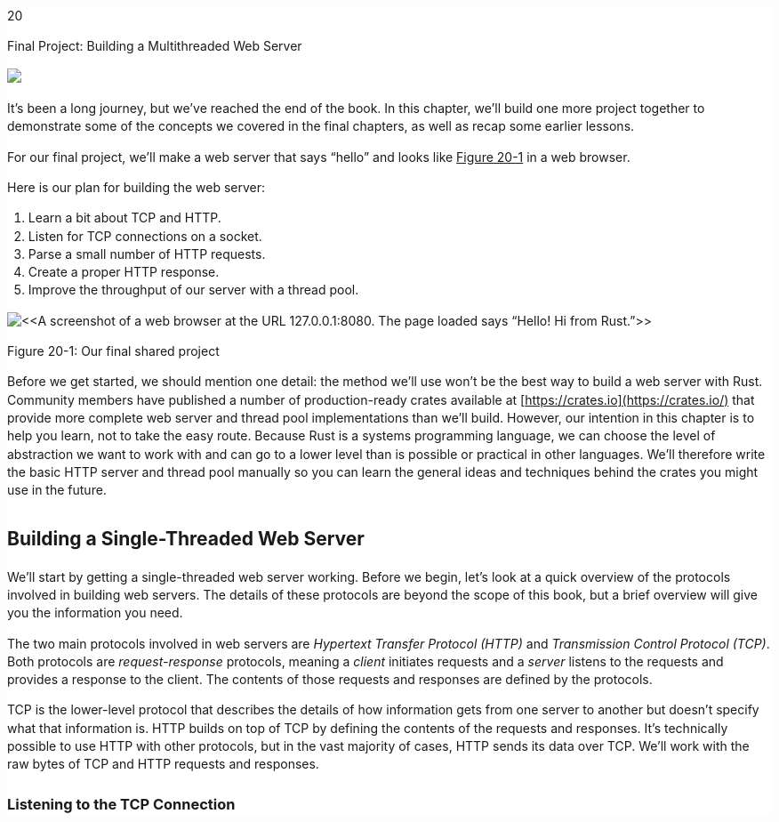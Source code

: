 #
20

Final Project: Building a Multithreaded Web Server

![](https://learning.oreilly.com/api/v2/epubs/urn:orm:book:9781098156817/files/image_fi/book_art/chapterart.png)

It’s been a long journey, but we’ve reached the end of the book. In this chapter, we’ll build one more project together to demonstrate some of the concepts we covered in the final chapters, as well as recap some earlier lessons.

For our final project, we’ll make a web server that says “hello” and looks like [Figure 20-1](https://learning.oreilly.com/library/view/the-rust-programming/9781098156817/c20.xhtml#figure20-1) in a web browser.

Here is our plan for building the web server:

1. Learn a bit about TCP and HTTP.
1. Listen for TCP connections on a socket.
1. Parse a small number of HTTP requests.
1. Create a proper HTTP response.
1. Improve the throughput of our server with a thread pool.

![<<A screenshot of a web browser at the URL 127.0.0.1:8080. The page loaded says “Hello! Hi from Rust.”>>](https://learning.oreilly.com/api/v2/epubs/urn:orm:book:9781098156817/files/image_fi/503106c20/f20001.png)

Figure 20-1: Our final shared project

Before we get started, we should mention one detail: the method we’ll use won’t be the best way to build a web server with Rust. Community members have published a number of production-ready crates available at [https://crates.io](https://crates.io/) that provide more complete web server and thread pool implementations than we’ll build. However, our intention in this chapter is to help you learn, not to take the easy route. Because Rust is a systems programming language, we can choose the level of abstraction we want to work with and can go to a lower level than is possible or practical in other languages. We’ll therefore write the basic HTTP server and thread pool manually so you can learn the general ideas and techniques behind the crates you might use in the future.

## Building a Single-Threaded Web Server

We’ll start by getting a single-threaded web server working. Before we begin, let’s look at a quick overview of the protocols involved in building web servers. The details of these protocols are beyond the scope of this book, but a brief overview will give you the information you need.

The two main protocols involved in web servers are *Hypertext Transfer Protocol* *(HTTP)* and *Transmission Control Protocol* *(TCP)*. Both protocols are *request-response* protocols, meaning a *client* initiates requests and a *server* listens to the requests and provides a response to the client. The contents of those requests and responses are defined by the protocols.

TCP is the lower-level protocol that describes the details of how information gets from one server to another but doesn’t specify what that information is. HTTP builds on top of TCP by defining the contents of the requests and responses. It’s technically possible to use HTTP with other protocols, but in the vast majority of cases, HTTP sends its data over TCP. We’ll work with the raw bytes of TCP and HTTP requests and responses.

### Listening to the TCP Connection
